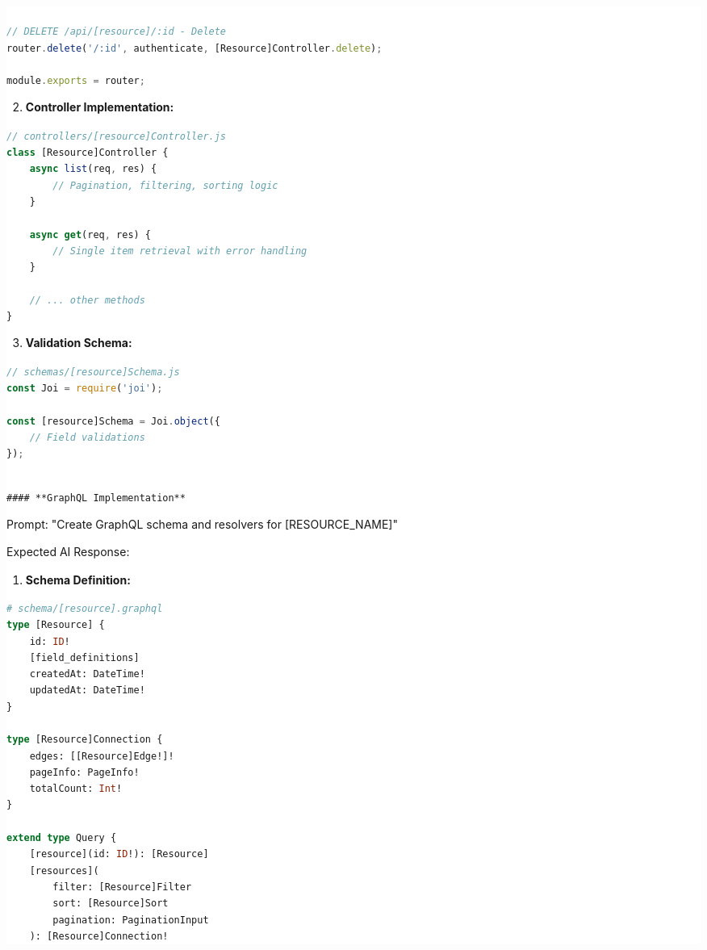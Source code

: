 ```js

// DELETE /api/[resource]/:id - Delete
router.delete('/:id', authenticate, [Resource]Controller.delete);

module.exports = router;
```

2. **Controller Implementation:**

```js
// controllers/[resource]Controller.js
class [Resource]Controller {
    async list(req, res) {
        // Pagination, filtering, sorting logic
    }
  
    async get(req, res) {
        // Single item retrieval with error handling
    }
  
    // ... other methods
}
```

3. **Validation Schema:**

```js
// schemas/[resource]Schema.js
const Joi = require('joi');

const [resource]Schema = Joi.object({
    // Field validations
});
```

```

#### **GraphQL Implementation**
```

Prompt: "Create GraphQL schema and resolvers for [RESOURCE_NAME]"

Expected AI Response:

1. **Schema Definition:**

```graphql
# schema/[resource].graphql
type [Resource] {
    id: ID!
    [field_definitions]
    createdAt: DateTime!
    updatedAt: DateTime!
}

type [Resource]Connection {
    edges: [[Resource]Edge!]!
    pageInfo: PageInfo!
    totalCount: Int!
}

extend type Query {
    [resource](id: ID!): [Resource]
    [resources](
        filter: [Resource]Filter
        sort: [Resource]Sort
        pagination: PaginationInput
    ): [Resource]Connection!
```